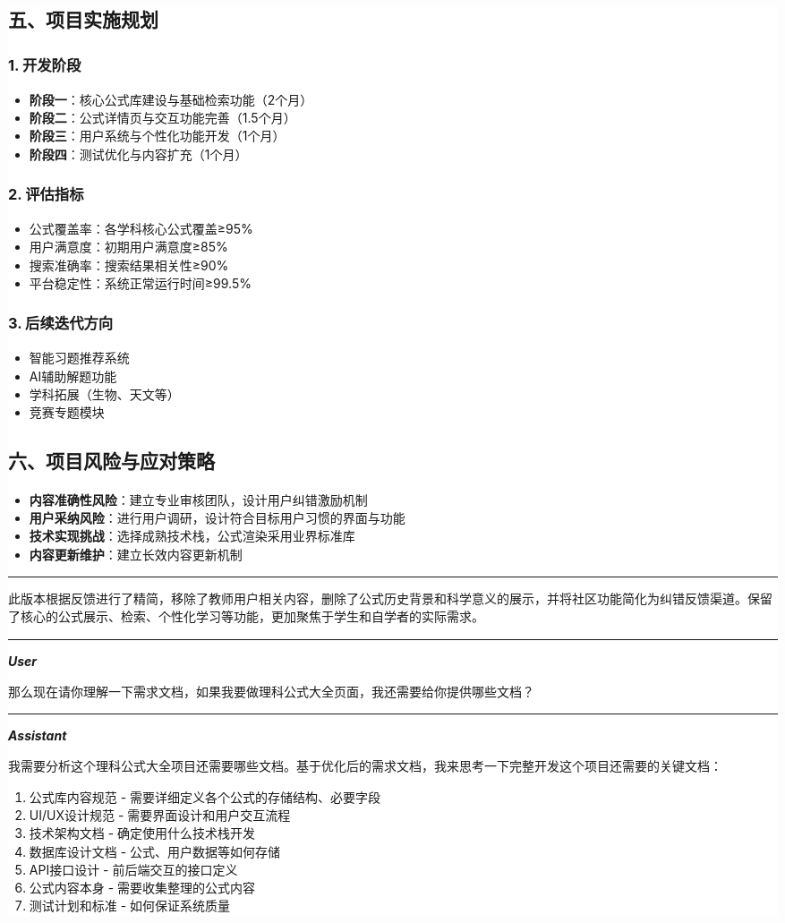 ## 五、项目实施规划

### 1. 开发阶段

- **阶段一**：核心公式库建设与基础检索功能（2个月）
- **阶段二**：公式详情页与交互功能完善（1.5个月）
- **阶段三**：用户系统与个性化功能开发（1个月）
- **阶段四**：测试优化与内容扩充（1个月）

### 2. 评估指标

- 公式覆盖率：各学科核心公式覆盖≥95%
- 用户满意度：初期用户满意度≥85%
- 搜索准确率：搜索结果相关性≥90%
- 平台稳定性：系统正常运行时间≥99.5%

### 3. 后续迭代方向

- 智能习题推荐系统
- AI辅助解题功能
- 学科拓展（生物、天文等）
- 竞赛专题模块

## 六、项目风险与应对策略

- **内容准确性风险**：建立专业审核团队，设计用户纠错激励机制
- **用户采纳风险**：进行用户调研，设计符合目标用户习惯的界面与功能
- **技术实现挑战**：选择成熟技术栈，公式渲染采用业界标准库
- **内容更新维护**：建立长效内容更新机制

---

此版本根据反馈进行了精简，移除了教师用户相关内容，删除了公式历史背景和科学意义的展示，并将社区功能简化为纠错反馈渠道。保留了核心的公式展示、检索、个性化学习等功能，更加聚焦于学生和自学者的实际需求。

---

_**User**_

那么现在请你理解一下需求文档，如果我要做理科公式大全页面，我还需要给你提供哪些文档？

---

_**Assistant**_

<think>我需要分析这个理科公式大全项目还需要哪些文档。基于优化后的需求文档，我来思考一下完整开发这个项目还需要的关键文档：

1. 公式库内容规范 - 需要详细定义各个公式的存储结构、必要字段
2. UI/UX设计规范 - 需要界面设计和用户交互流程
3. 技术架构文档 - 确定使用什么技术栈开发
4. 数据库设计文档 - 公式、用户数据等如何存储
5. API接口设计 - 前后端交互的接口定义
6. 公式内容本身 - 需要收集整理的公式内容
7. 测试计划和标准 - 如何保证系统质量
